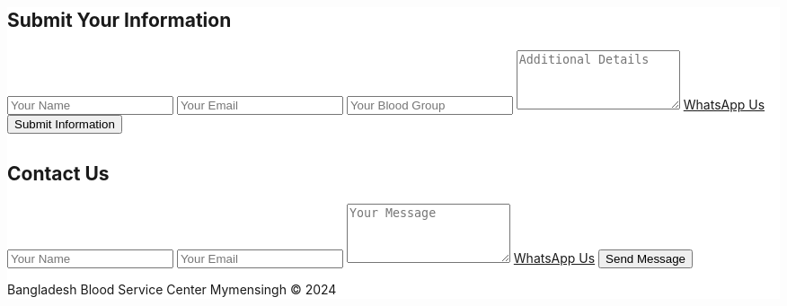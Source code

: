 <section id="submit-info" class="form-section">
    <h2>Submit Your Information</h2>
    <form action="https://formsubmit.co/your-email@example.com" method="POST">
        <input type="text" name="name" placeholder="Your Name" required>
        <input type="email" name="email" placeholder="Your Email" required>
        <input type="text" name="blood_group" placeholder="Your Blood Group" required>
        <textarea name="message" rows="4" placeholder="Additional Details" required></textarea>
        <a href="https://wa.me/8801XXXXXXXXX" target="_blank" class="button">WhatsApp Us</a>
        <input type="submit" value="Submit Information">
        <input type="hidden" name="_next" value="https://thank-you-page.com">
        <input type="hidden" name="_subject" value="New Donor Submission">
    </form>
</section>

<section id="contact" class="form-section">
    <h2>Contact Us</h2>
    <form action="https://formsubmit.co/your-email@example.com" method="POST">
        <input type="text" name="name" placeholder="Your Name" required>
        <input type="email" name="email" placeholder="Your Email" required>
        <textarea name="message" rows="4" placeholder="Your Message" required></textarea>
        <a href="https://wa.me/8801XXXXXXXXX" target="_blank" class="button">WhatsApp Us</a>
        <input type="submit" value="Send Message">
        <input type="hidden" name="_next" value="https://thank-you-page.com">
        <input type="hidden" name="_subject" value="New Contact Form Submission">
    </form>
</section>

<footer>
    <p>Bangladesh Blood Service Center Mymensingh &copy; 2024</p>
</footer>

</body>
</html>
